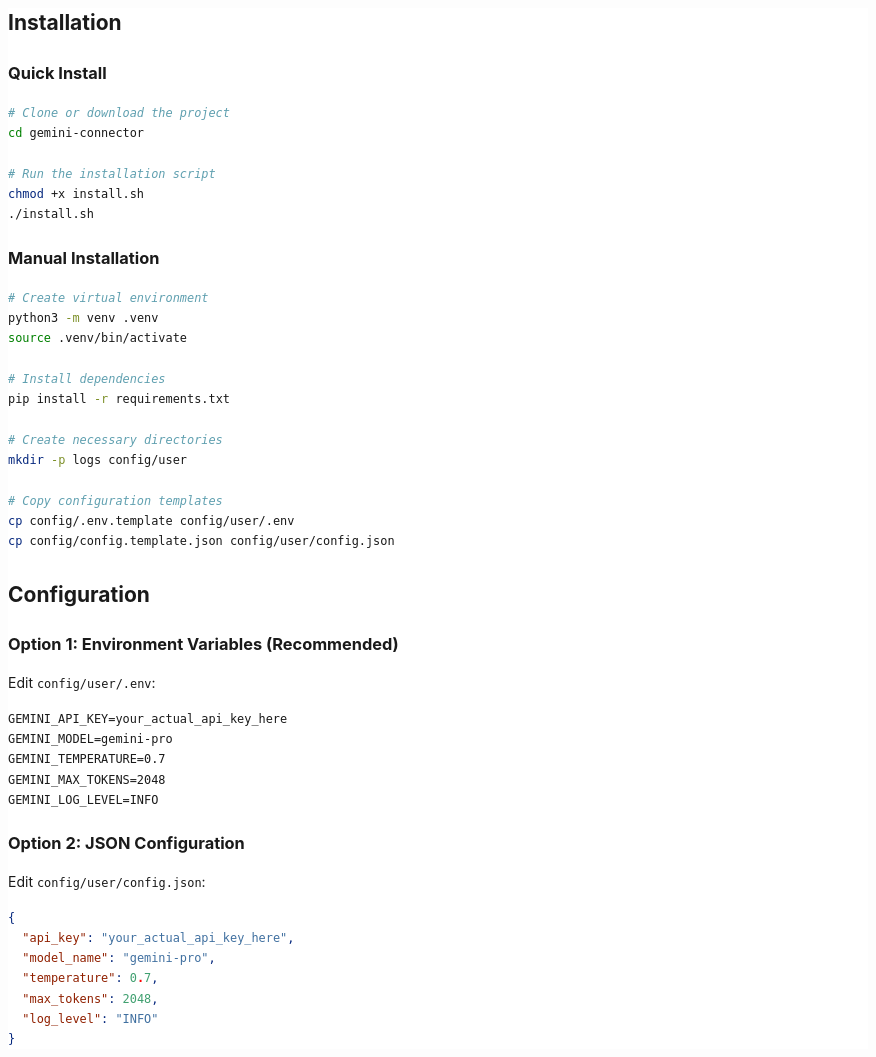 ## Installation

### Quick Install

```bash
# Clone or download the project
cd gemini-connector

# Run the installation script
chmod +x install.sh
./install.sh
```

### Manual Installation

```bash
# Create virtual environment
python3 -m venv .venv
source .venv/bin/activate

# Install dependencies
pip install -r requirements.txt

# Create necessary directories
mkdir -p logs config/user

# Copy configuration templates
cp config/.env.template config/user/.env
cp config/config.template.json config/user/config.json
```

## Configuration

### Option 1: Environment Variables (Recommended)

Edit `config/user/.env`:

```env
GEMINI_API_KEY=your_actual_api_key_here
GEMINI_MODEL=gemini-pro
GEMINI_TEMPERATURE=0.7
GEMINI_MAX_TOKENS=2048
GEMINI_LOG_LEVEL=INFO
```

### Option 2: JSON Configuration

Edit `config/user/config.json`:

```json
{
  "api_key": "your_actual_api_key_here",
  "model_name": "gemini-pro",
  "temperature": 0.7,
  "max_tokens": 2048,
  "log_level": "INFO"
}
```
